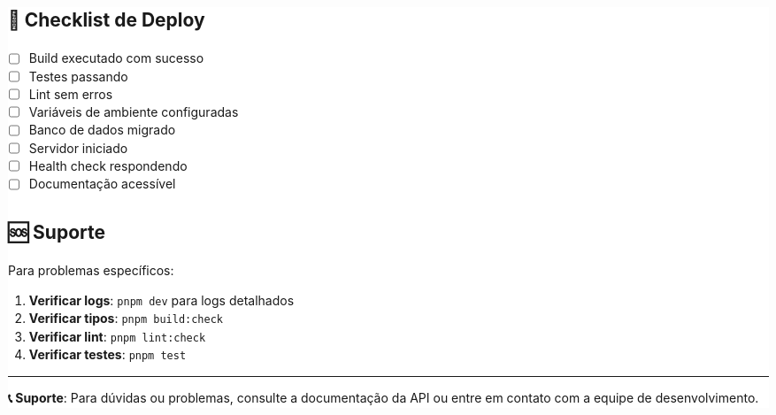 ## 📝 Checklist de Deploy

- [ ] Build executado com sucesso
- [ ] Testes passando
- [ ] Lint sem erros
- [ ] Variáveis de ambiente configuradas
- [ ] Banco de dados migrado
- [ ] Servidor iniciado
- [ ] Health check respondendo
- [ ] Documentação acessível

## 🆘 Suporte

Para problemas específicos:

1. **Verificar logs**: `pnpm dev` para logs detalhados
2. **Verificar tipos**: `pnpm build:check`
3. **Verificar lint**: `pnpm lint:check`
4. **Verificar testes**: `pnpm test`

---

**📞 Suporte**: Para dúvidas ou problemas, consulte a documentação da API ou entre em contato com a equipe de desenvolvimento.
